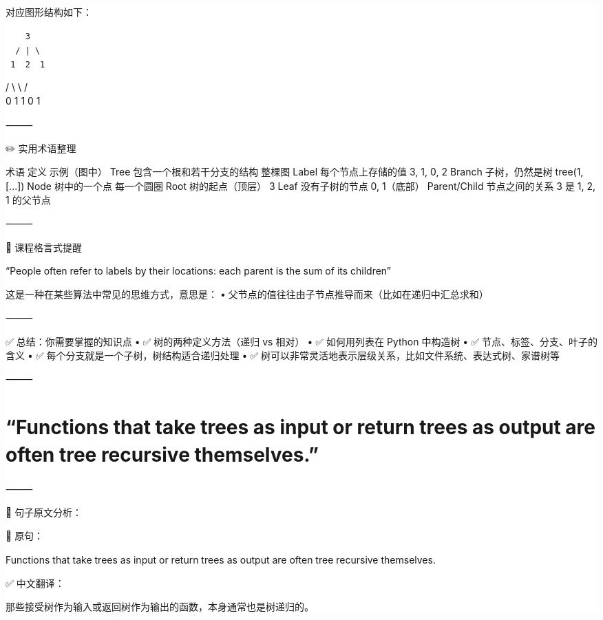 对应图形结构如下：

        3
      / | \
     1  2  1
   / \   \ / \
  0   1   1 0 1



⸻

✏️ 实用术语整理

术语	定义	示例（图中）
Tree	包含一个根和若干分支的结构	整棵图
Label	每个节点上存储的值	3, 1, 0, 2
Branch	子树，仍然是树	tree(1, [...])
Node	树中的一个点	每一个圆圈
Root	树的起点（顶层）	3
Leaf	没有子树的节点	0, 1（底部）
Parent/Child	节点之间的关系	3 是 1, 2, 1 的父节点



⸻

💬 课程格言式提醒

“People often refer to labels by their locations: each parent is the sum of its children”

这是一种在某些算法中常见的思维方式，意思是：
	•	父节点的值往往由子节点推导而来（比如在递归中汇总求和）

⸻

✅ 总结：你需要掌握的知识点
	•	✅ 树的两种定义方法（递归 vs 相对）
	•	✅ 如何用列表在 Python 中构造树
	•	✅ 节点、标签、分支、叶子的含义
	•	✅ 每个分支就是一个子树，树结构适合递归处理
	•	✅ 树可以非常灵活地表示层级关系，比如文件系统、表达式树、家谱树等

⸻


# “Functions that take trees as input or return trees as output are often tree recursive themselves.” 

⸻

🧾 句子原文分析：

📌 原句：

Functions that take trees as input or return trees as output are often tree recursive themselves.

✅ 中文翻译：

那些接受树作为输入或返回树作为输出的函数，本身通常也是树递归的。

